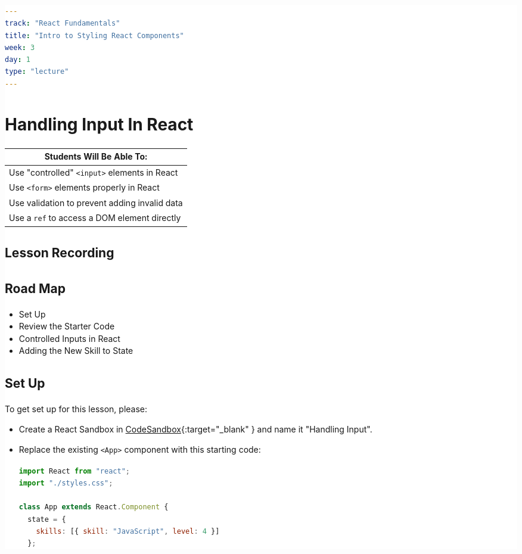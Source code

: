 ```yaml
---
track: "React Fundamentals"
title: "Intro to Styling React Components"
week: 3
day: 1
type: "lecture"
---
```



# Handling Input In React

| Students Will Be Able To: |
|---|
| Use "controlled" `<input>` elements in React |
| Use `<form>` elements properly in React |
| Use validation to prevent adding invalid data |
| Use a `ref` to access a DOM element directly |

## Lesson Recording

<div class="iframe-container">
	<iframe width="560" height="315" src="https://www.youtube.com/embed/oGKfEYWP3ZE" frameborder="0" allow="accelerometer; autoplay; encrypted-media; gyroscope; picture-in-picture" allowfullscreen></iframe>
</div>

## Road Map

- Set Up
- Review the Starter Code
- Controlled Inputs in React
- Adding the New Skill to State

## Set Up

To get set up for this lesson, please:

- Create a React Sandbox in [CodeSandbox](https://codesandbox.io/){:target="_blank" } and name it "Handling Input".

- Replace the existing `<App>` component with this starting code:

	```js
	import React from "react";
	import "./styles.css";
	
	class App extends React.Component {
	  state = {
	    skills: [{ skill: "JavaScript", level: 4 }]
	  };
	